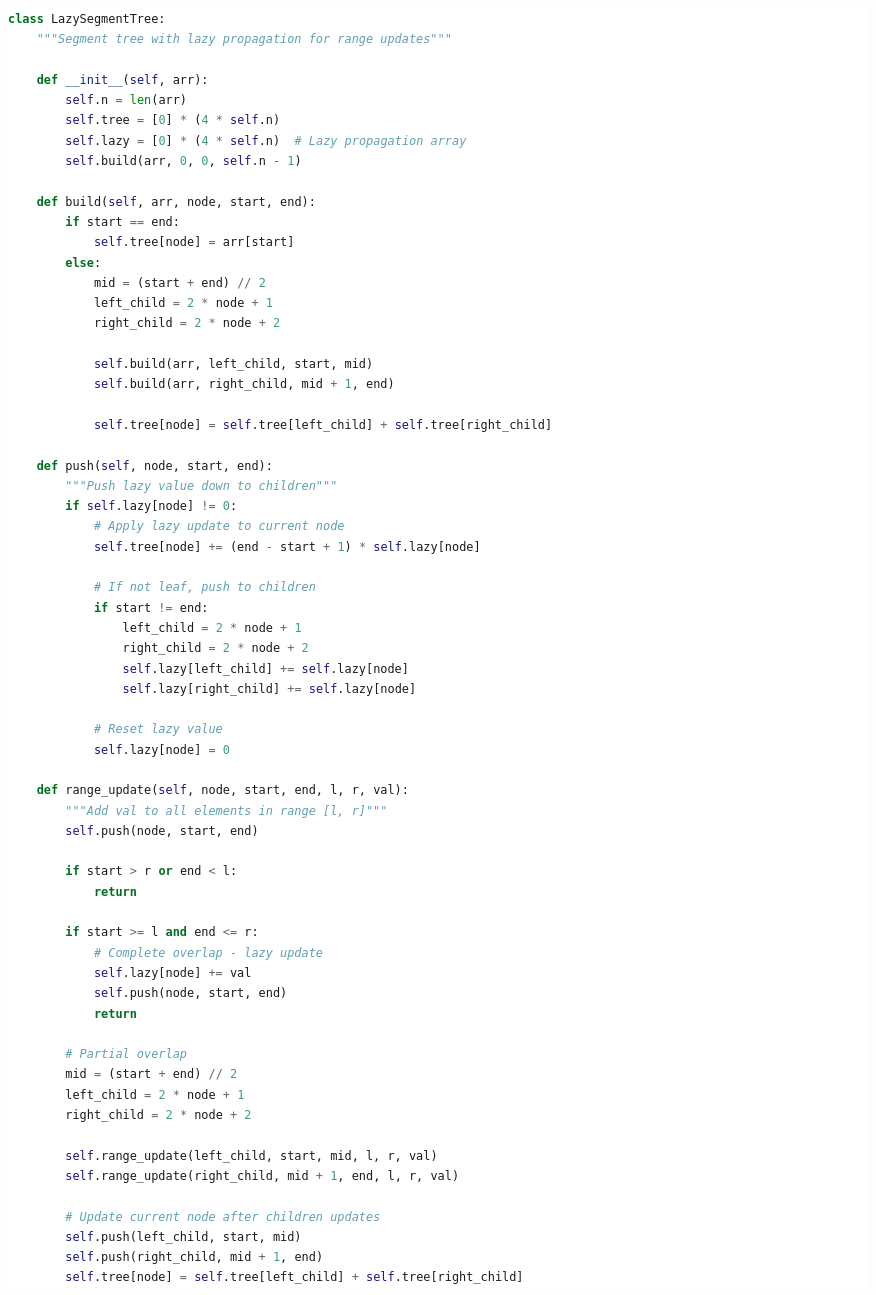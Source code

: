 ```python
class LazySegmentTree:
    """Segment tree with lazy propagation for range updates"""
    
    def __init__(self, arr):
        self.n = len(arr)
        self.tree = [0] * (4 * self.n)
        self.lazy = [0] * (4 * self.n)  # Lazy propagation array
        self.build(arr, 0, 0, self.n - 1)
    
    def build(self, arr, node, start, end):
        if start == end:
            self.tree[node] = arr[start]
        else:
            mid = (start + end) // 2
            left_child = 2 * node + 1
            right_child = 2 * node + 2
            
            self.build(arr, left_child, start, mid)
            self.build(arr, right_child, mid + 1, end)
            
            self.tree[node] = self.tree[left_child] + self.tree[right_child]
    
    def push(self, node, start, end):
        """Push lazy value down to children"""
        if self.lazy[node] != 0:
            # Apply lazy update to current node
            self.tree[node] += (end - start + 1) * self.lazy[node]
            
            # If not leaf, push to children
            if start != end:
                left_child = 2 * node + 1
                right_child = 2 * node + 2
                self.lazy[left_child] += self.lazy[node]
                self.lazy[right_child] += self.lazy[node]
            
            # Reset lazy value
            self.lazy[node] = 0
    
    def range_update(self, node, start, end, l, r, val):
        """Add val to all elements in range [l, r]"""
        self.push(node, start, end)
        
        if start > r or end < l:
            return
        
        if start >= l and end <= r:
            # Complete overlap - lazy update
            self.lazy[node] += val
            self.push(node, start, end)
            return
        
        # Partial overlap
        mid = (start + end) // 2
        left_child = 2 * node + 1
        right_child = 2 * node + 2
        
        self.range_update(left_child, start, mid, l, r, val)
        self.range_update(right_child, mid + 1, end, l, r, val)
        
        # Update current node after children updates
        self.push(left_child, start, mid)
        self.push(right_child, mid + 1, end)
        self.tree[node] = self.tree[left_child] + self.tree[right_child]
```